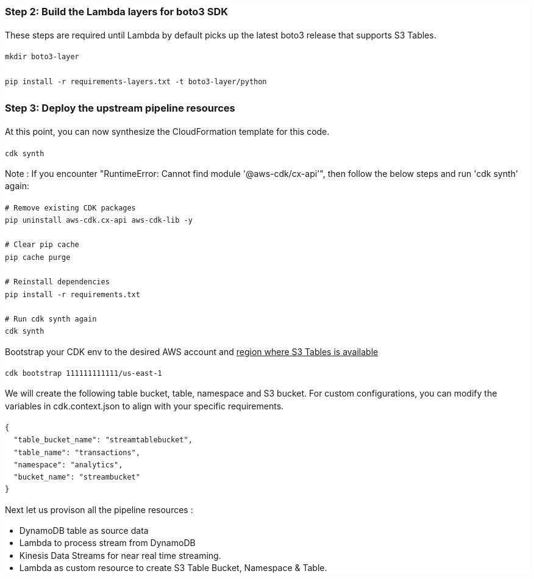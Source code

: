 ### Step 2: Build the Lambda layers for boto3 SDK 
These steps are required until Lambda by default picks up the latest boto3 release that supports S3 Tables. 

```
mkdir boto3-layer

pip install -r requirements-layers.txt -t boto3-layer/python

```

### Step 3: Deploy the upstream pipeline resources

At this point, you can now synthesize the CloudFormation template for this code.

```
cdk synth
```
Note : If you encounter "RuntimeError: Cannot find module '@aws-cdk/cx-api'", then follow the below steps and run 'cdk synth' again: 
```
# Remove existing CDK packages
pip uninstall aws-cdk.cx-api aws-cdk-lib -y

# Clear pip cache
pip cache purge

# Reinstall dependencies
pip install -r requirements.txt

# Run cdk synth again
cdk synth
```
Bootstrap your CDK env to the desired AWS account and [region where S3 Tables is available](https://docs.aws.amazon.com/AmazonS3/latest/userguide/s3-tables-regions-quotas.html)

```
cdk bootstrap 111111111111/us-east-1
```

We will create the following table bucket, table, namespace and S3 bucket. For custom configurations, you can modify the variables in cdk.context.json to align with your specific requirements.

```
{
  "table_bucket_name": "streamtablebucket",
  "table_name": "transactions",
  "namespace": "analytics",
  "bucket_name": "streambucket"
}
```

Next let us provison all the pipeline resources : 
- DynamoDB table as source data
- Lambda to process stream from DynamoDB
- Kinesis Data Streams for near real time streaming.
- Lambda as custom resource to create S3 Table Bucket, Namespace & Table. 
